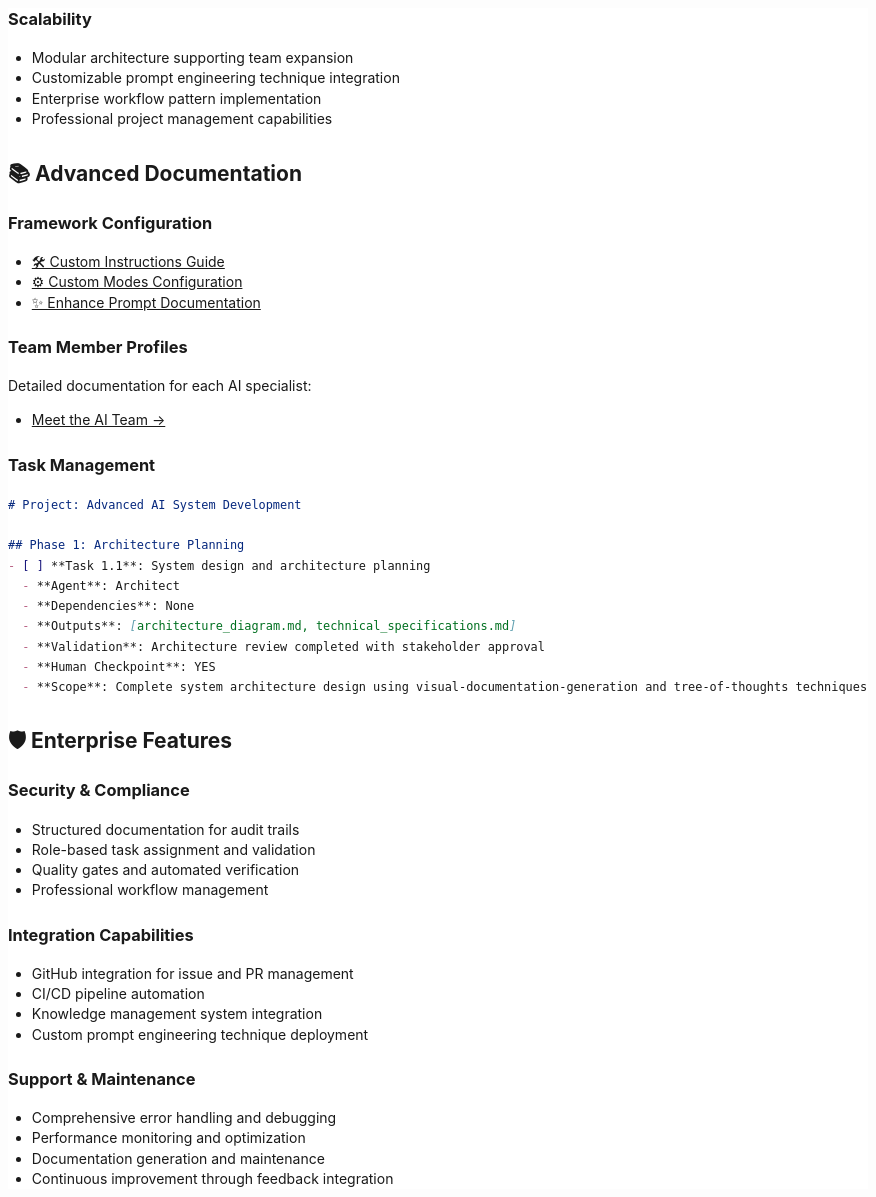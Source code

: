 ### **Scalability**
- Modular architecture supporting team expansion
- Customizable prompt engineering technique integration
- Enterprise workflow pattern implementation
- Professional project management capabilities

## 📚 Advanced Documentation

### **Framework Configuration**
- [🛠️ Custom Instructions Guide](templates/custom-instructions-for-all-modes.md)
- [⚙️ Custom Modes Configuration](templates/custom_modes.yaml)
- [✨ Enhance Prompt Documentation](templates/enhance-prompt-template.md)

### **Team Member Profiles**
Detailed documentation for each AI specialist:
- [Meet the AI Team →](meet-the-team/)

### **Task Management**
```markdown
# Project: Advanced AI System Development

## Phase 1: Architecture Planning
- [ ] **Task 1.1**: System design and architecture planning
  - **Agent**: Architect
  - **Dependencies**: None
  - **Outputs**: [architecture_diagram.md, technical_specifications.md]
  - **Validation**: Architecture review completed with stakeholder approval
  - **Human Checkpoint**: YES
  - **Scope**: Complete system architecture design using visual-documentation-generation and tree-of-thoughts techniques
```

## 🛡️ Enterprise Features

### **Security & Compliance**
- Structured documentation for audit trails
- Role-based task assignment and validation
- Quality gates and automated verification
- Professional workflow management

### **Integration Capabilities**
- GitHub integration for issue and PR management
- CI/CD pipeline automation
- Knowledge management system integration
- Custom prompt engineering technique deployment

### **Support & Maintenance**
- Comprehensive error handling and debugging
- Performance monitoring and optimization
- Documentation generation and maintenance
- Continuous improvement through feedback integration
